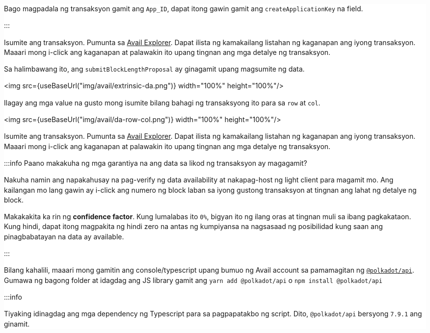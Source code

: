 Bago magpadala ng transaksyon gamit ang `App_ID`, dapat itong gawin gamit ang `createApplicationKey` na field.

:::

Isumite ang transaksyon. Pumunta sa [Avail Explorer](https://testnet.polygonavail.net/#/explorer).
Dapat ilista ng kamakailang listahan ng kaganapan ang iyong transaksyon. Maaari mong i-click ang kaganapan at palawakin ito upang tingnan
ang mga detalye ng transaksyon.

</TabItem>

<TabItem value="data">

Sa halimbawang ito, ang `submitBlockLengthProposal` ay ginagamit upang magsumite ng data.

<img src={useBaseUrl("img/avail/extrinsic-da.png")} width="100%" height="100%"/>

Ilagay ang mga value na gusto mong isumite bilang bahagi ng transaksyong ito para sa `row` at `col`.

<img src={useBaseUrl("img/avail/da-row-col.png")} width="100%" height="100%"/>

Isumite ang transaksyon. Pumunta sa [Avail Explorer](https://testnet.polygonavail.net/#/explorer).
Dapat ilista ng kamakailang listahan ng kaganapan ang iyong transaksyon. Maaari mong i-click ang kaganapan at palawakin ito upang tingnan
ang mga detalye ng transaksyon.

</TabItem>
</Tabs>

:::info Paano makakuha ng mga garantiya na ang data sa likod ng transaksyon ay magagamit?

Nakuha namin ang napakahusay na pag-verify ng data availability at nakapag-host ng light client
para magamit mo. Ang kailangan mo lang gawin ay i-click ang numero ng block laban sa iyong gustong transaksyon at
tingnan ang lahat ng detalye ng block.

Makakakita ka rin ng **confidence factor**. Kung lumalabas ito `0%`, bigyan ito ng ilang oras at tingnan muli sa ibang pagkakataon.
Kung hindi, dapat itong magpakita ng hindi zero na antas ng kumpiyansa na nagsasaad ng posibilidad kung saan ang pinagbabatayan na data
ay available.

:::

</TabItem>
<TabItem value="library">

Bilang kahalili, maaari mong gamitin ang console/typescript upang bumuo ng Avail account
sa pamamagitan ng [`@polkadot/api`](https://polkadot.js.org/docs/). Gumawa ng bagong folder at idagdag ang
JS library gamit ang `yarn add @polkadot/api` o `npm install @polkadot/api`

:::info

Tiyaking idinagdag ang mga dependency ng Typescript para sa pagpapatakbo ng script. Dito,
`@polkadot/api` bersyong `7.9.1` ang ginamit.
